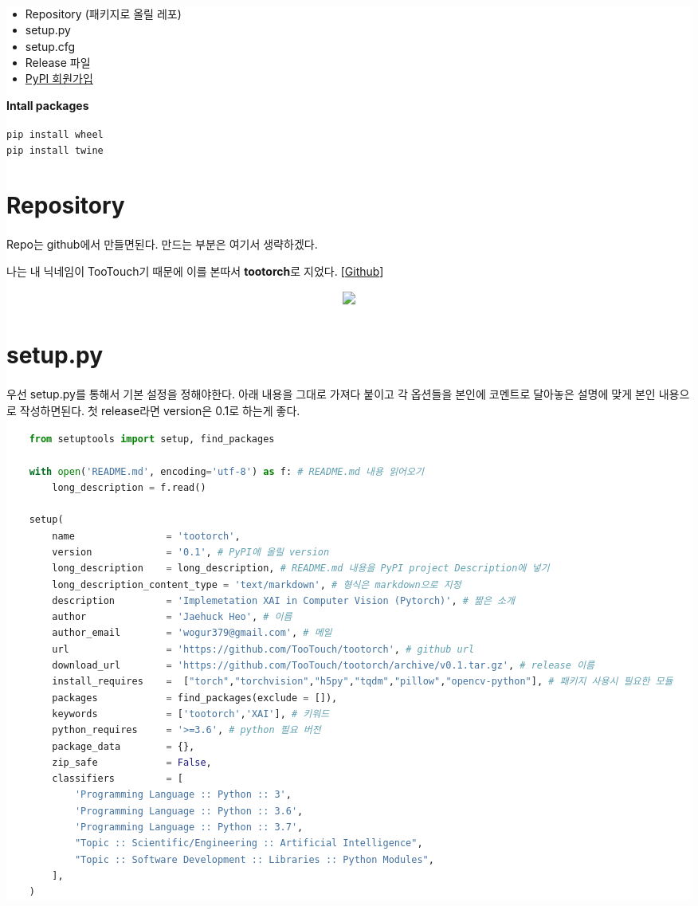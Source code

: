 - Repository (패키지로 올릴 레포)
- setup.py
- setup.cfg
- Release 파일
- [PyPI 회원가입](https://pypi.org/)

**Intall packages**

    pip install wheel
    pip install twine

# Repository

Repo는 github에서 만들면된다. 만드는 부분은 여기서 생략하겠다. 

나는 내 닉네임이 TooTouch기 때문에 이를 본따서 **tootorch**로 지었다. [[Github](https://github.com/TooTouch/tootorch)]

<p align="center">
    <img src='https://drive.google.com/uc?id=1ByprtTC8WFJtSHjVhidyzTDrtc9LGcVj' /><br>
</p>

# setup.py

우선 setup.py를 통해서 기본 설정을 정해야한다. 아래 내용을 그대로 가져다 붙이고 각 옵션들을 본인에 코멘트로 달아놓은 설명에 맞게 본인 내용으로 작성하면된다. 첫 release라면 version은 0.1로 하는게 좋다.

```python
    from setuptools import setup, find_packages
    
    with open('README.md', encoding='utf-8') as f: # README.md 내용 읽어오기
        long_description = f.read()
    
    setup(
        name                = 'tootorch',
        version             = '0.1', # PyPI에 올릴 version 
        long_description    = long_description, # README.md 내용을 PyPI project Description에 넣기
        long_description_content_type = 'text/markdown', # 형식은 markdown으로 지정
        description         = 'Implemetation XAI in Computer Vision (Pytorch)', # 짦은 소개
        author              = 'Jaehuck Heo', # 이름
        author_email        = 'wogur379@gmail.com', # 메일 
        url                 = 'https://github.com/TooTouch/tootorch', # github url
        download_url        = 'https://github.com/TooTouch/tootorch/archive/v0.1.tar.gz', # release 이름
        install_requires    =  ["torch","torchvision","h5py","tqdm","pillow","opencv-python"], # 패키지 사용시 필요한 모듈
        packages            = find_packages(exclude = []),
        keywords            = ['tootorch','XAI'], # 키워드
        python_requires     = '>=3.6', # python 필요 버전
        package_data        = {}, 
        zip_safe            = False,
        classifiers         = [   
            'Programming Language :: Python :: 3',
            'Programming Language :: Python :: 3.6',
            'Programming Language :: Python :: 3.7',
            "Topic :: Scientific/Engineering :: Artificial Intelligence",
            "Topic :: Software Development :: Libraries :: Python Modules",
        ],
    )
```

